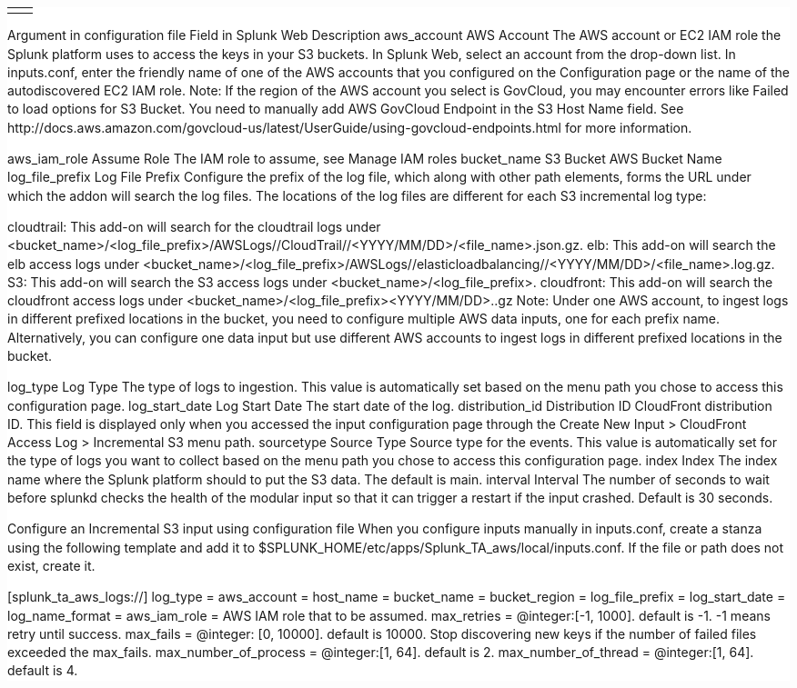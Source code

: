 <table>
<tr><td></td><td></td></tr>
</table>
Argument in configuration file	Field in Splunk Web	Description
aws_account	AWS Account	The AWS account or EC2 IAM role the Splunk platform uses to access the keys in your S3 buckets. In Splunk Web, select an account from the drop-down list. In inputs.conf, enter the friendly name of one of the AWS accounts that you configured on the Configuration page or the name of the autodiscovered EC2 IAM role.
Note: If the region of the AWS account you select is GovCloud, you may encounter errors like Failed to load options for S3 Bucket. You need to manually add AWS GovCloud Endpoint in the S3 Host Name field. See http://docs.aws.amazon.com/govcloud-us/latest/UserGuide/using-govcloud-endpoints.html for more information.

aws_iam_role	Assume Role	The IAM role to assume, see Manage IAM roles
bucket_name	S3 Bucket	AWS Bucket Name
log_file_prefix	Log File Prefix	Configure the prefix of the log file, which along with other path elements, forms the URL under which the addon will search the log files. 
The locations of the log files are different for each S3 incremental log type:

cloudtrail: This add-on will search for the cloudtrail logs under <bucket_name>/<log_file_prefix>/AWSLogs/<Account ID>/CloudTrail/<Region ID>/<YYYY/MM/DD>/<file_name>.json.gz.
elb: This add-on will search the elb access logs under <bucket_name>/<log_file_prefix>/AWSLogs/<Account ID>/elasticloadbalancing/<Region ID>/<YYYY/MM/DD>/<file_name>.log.gz.
S3: This add-on will search the S3 access logs under <bucket_name>/<log_file_prefix><YYYY-mm-DD-HH-MM-SS><UniqueString>.
cloudfront: This add-on will search the cloudfront access logs under <bucket_name>/<log_file_prefix><distributionID><YYYY/MM/DD>.<UniqueID>.gz
Note: Under one AWS account, to ingest logs in different prefixed locations in the bucket, you need to configure multiple AWS data inputs, one for each prefix name. Alternatively, you can configure one data input but use different AWS accounts to ingest logs in different prefixed locations in the bucket.

log_type	Log Type	The type of logs to ingestion. This value is automatically set based on the menu path you chose to access this configuration page.
log_start_date	Log Start Date	The start date of the log.
distribution_id	Distribution ID	CloudFront distribution ID. This field is displayed only when you accessed the input configuration page through the Create New Input > CloudFront Access Log > Incremental S3 menu path.
sourcetype	Source Type	Source type for the events. This value is automatically set for the type of logs you want to collect based on the menu path you chose to access this configuration page.
index	Index	The index name where the Splunk platform should to put the S3 data. The default is main.
interval	Interval	The number of seconds to wait before splunkd checks the health of the modular input so that it can trigger a restart if the input crashed. Default is 30 seconds.

Configure an Incremental S3 input using configuration file
When you configure inputs manually in inputs.conf, create a stanza using the following template and add it to $SPLUNK_HOME/etc/apps/Splunk_TA_aws/local/inputs.conf. If the file or path does not exist, create it.

[splunk_ta_aws_logs://<name>]
log_type =
aws_account =
host_name =
bucket_name =
bucket_region =
log_file_prefix =
log_start_date =
log_name_format =
aws_iam_role = AWS IAM role that to be assumed.
max_retries = @integer:[-1, 1000]. default is -1. -1 means retry until success.
max_fails = @integer: [0, 10000]. default is 10000. Stop discovering new keys if the number of failed files exceeded the max_fails.
max_number_of_process = @integer:[1, 64]. default is 2.
max_number_of_thread = @integer:[1, 64]. default is 4.
